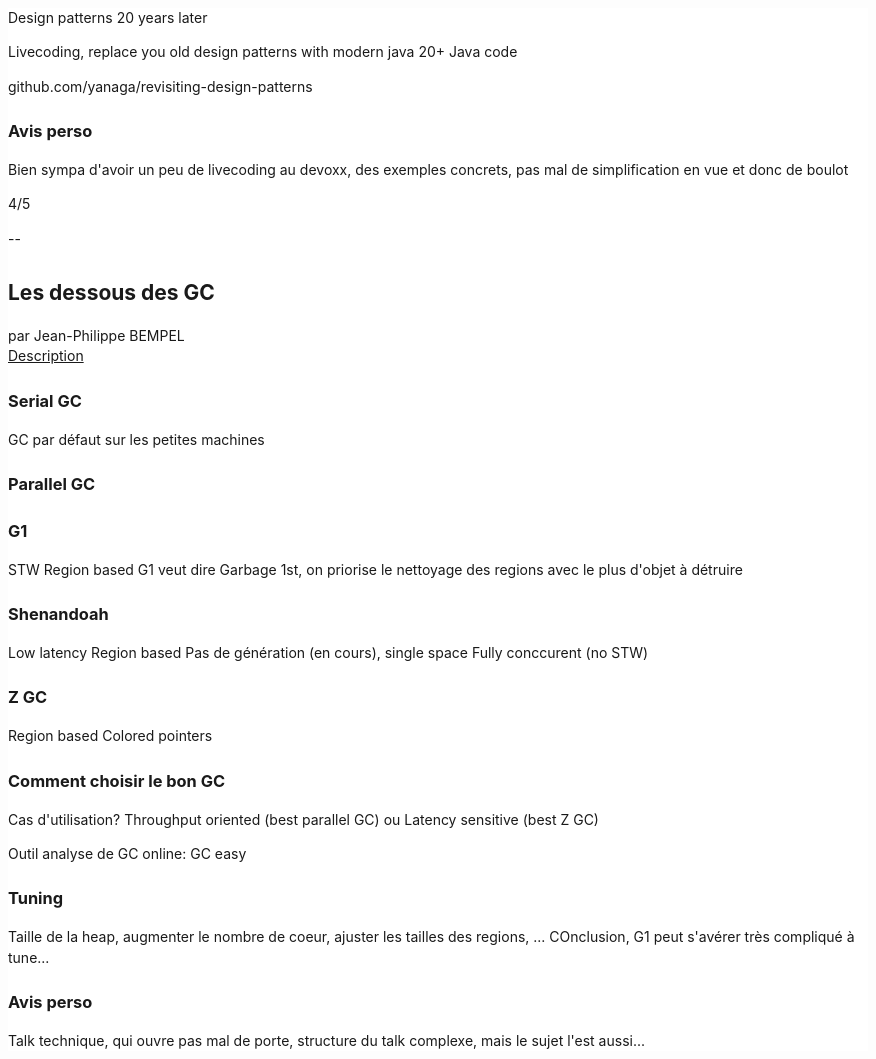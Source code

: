 Design patterns 20 years later

Livecoding, replace you old design patterns with modern java 20+ Java code

github.com/yanaga/revisiting-design-patterns

### Avis perso
Bien sympa d'avoir un peu de livecoding au devoxx, des exemples concrets, pas mal de simplification en vue et donc de boulot

4/5

-- 

## Les dessous des GC
par Jean-Philippe BEMPEL  
[Description](https://cfp.devoxx.fr/2023/talk/UOK-3377/GC:_Comment_dompter_la_bete_et_en_faire_votre_meilleur_allie)

### Serial GC
GC par défaut sur les petites machines

### Parallel GC

### G1
STW
Region based
G1 veut dire Garbage 1st, on priorise le nettoyage des regions avec le plus d'objet à détruire

### Shenandoah
Low latency
Region based
Pas de génération (en cours), single space
Fully conccurent (no STW)

### Z GC
Region based
Colored pointers

### Comment choisir le bon GC
Cas d'utilisation? Throughput oriented (best parallel GC) ou Latency sensitive (best Z GC)

Outil analyse de GC online: GC easy

### Tuning
Taille de la heap, augmenter le nombre de coeur, ajuster les tailles des regions, ...
COnclusion, G1 peut s'avérer très compliqué à tune...

### Avis perso
Talk technique, qui ouvre pas mal de porte, structure du talk complexe, mais le sujet l'est aussi...
